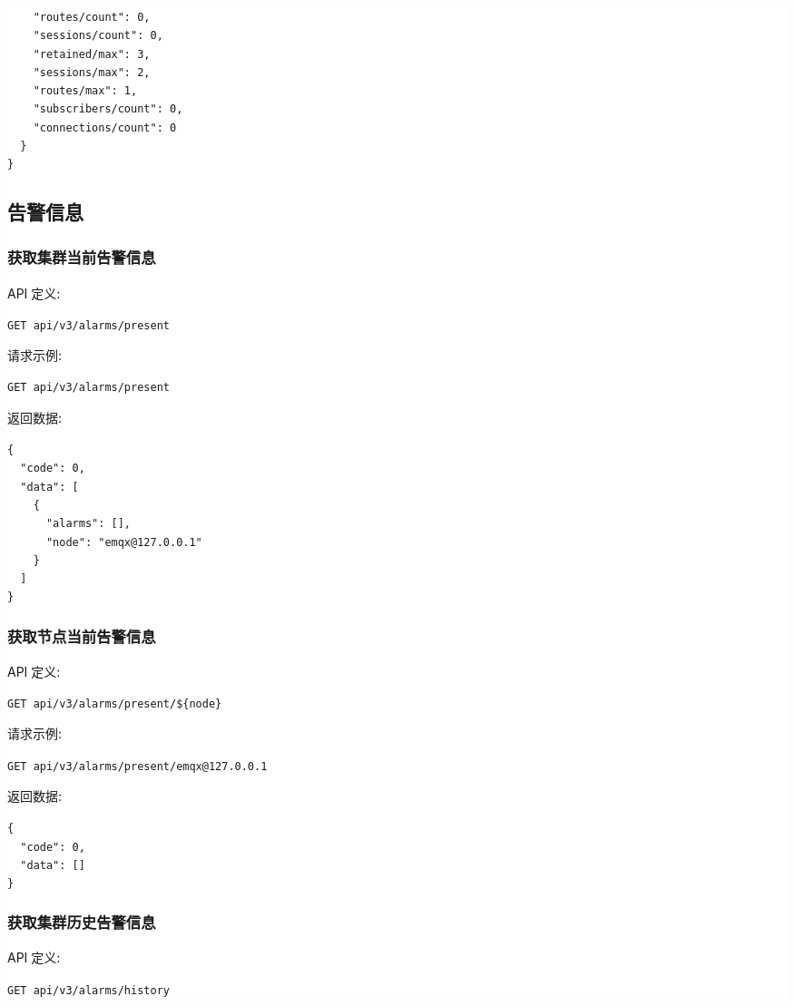         "routes/count": 0,
        "sessions/count": 0,
        "retained/max": 3,
        "sessions/max": 2,
        "routes/max": 1,
        "subscribers/count": 0,
        "connections/count": 0
      }
    }

## 告警信息

### 获取集群当前告警信息

API 定义:

    GET api/v3/alarms/present

请求示例:

    GET api/v3/alarms/present

返回数据:

    {
      "code": 0,
      "data": [
        {
          "alarms": [],
          "node": "emqx@127.0.0.1"
        }
      ]
    }

### 获取节点当前告警信息

API 定义:

    GET api/v3/alarms/present/${node}

请求示例:

    GET api/v3/alarms/present/emqx@127.0.0.1

返回数据:

    {
      "code": 0,
      "data": []
    }

### 获取集群历史告警信息

API 定义:

    GET api/v3/alarms/history
